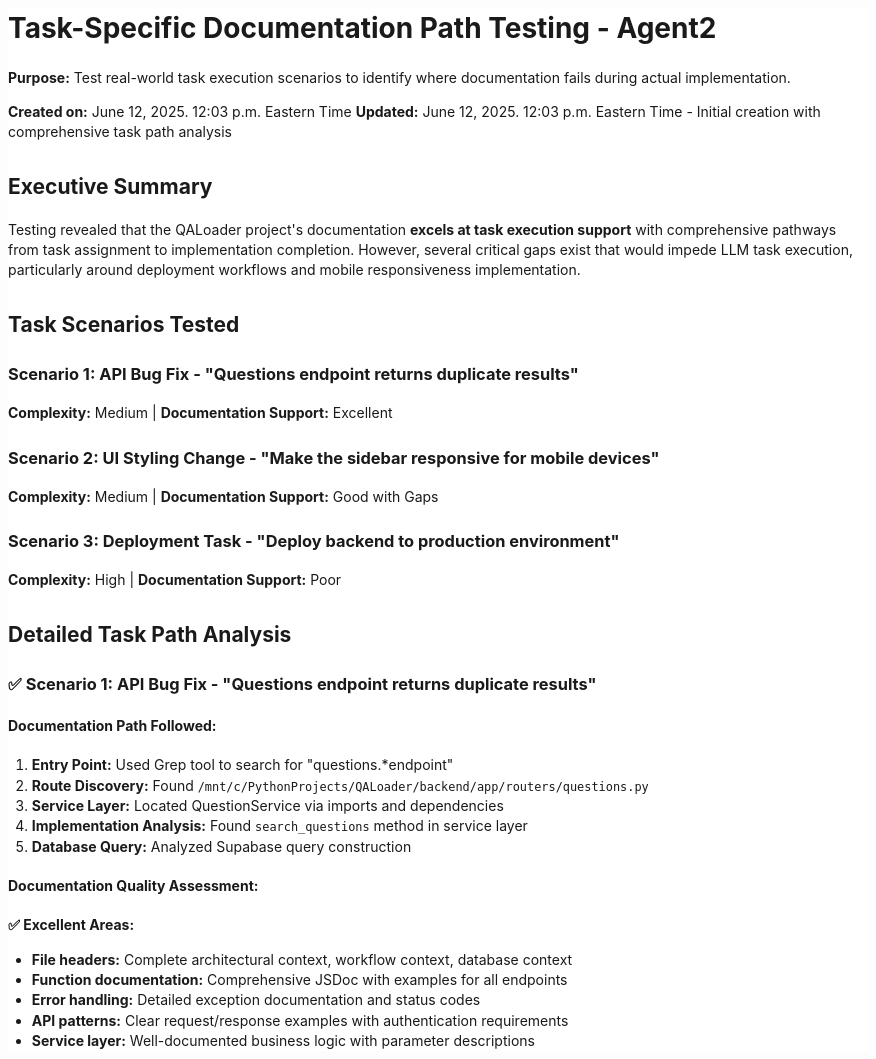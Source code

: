 # Task-Specific Documentation Path Testing - Agent2

**Purpose:** Test real-world task execution scenarios to identify where documentation fails during actual implementation.

**Created on:** June 12, 2025. 12:03 p.m. Eastern Time
**Updated:** June 12, 2025. 12:03 p.m. Eastern Time - Initial creation with comprehensive task path analysis

## Executive Summary

Testing revealed that the QALoader project's documentation **excels at task execution support** with comprehensive pathways from task assignment to implementation completion. However, several critical gaps exist that would impede LLM task execution, particularly around deployment workflows and mobile responsiveness implementation.

## Task Scenarios Tested

### Scenario 1: API Bug Fix - "Questions endpoint returns duplicate results"
**Complexity:** Medium | **Documentation Support:** Excellent

### Scenario 2: UI Styling Change - "Make the sidebar responsive for mobile devices"  
**Complexity:** Medium | **Documentation Support:** Good with Gaps

### Scenario 3: Deployment Task - "Deploy backend to production environment"
**Complexity:** High | **Documentation Support:** Poor

## Detailed Task Path Analysis

### ✅ Scenario 1: API Bug Fix - "Questions endpoint returns duplicate results"

#### **Documentation Path Followed:**
1. **Entry Point:** Used Grep tool to search for "questions.*endpoint"
2. **Route Discovery:** Found `/mnt/c/PythonProjects/QALoader/backend/app/routers/questions.py`
3. **Service Layer:** Located QuestionService via imports and dependencies
4. **Implementation Analysis:** Found `search_questions` method in service layer
5. **Database Query:** Analyzed Supabase query construction

#### **Documentation Quality Assessment:**

**✅ Excellent Areas:**
- **File headers:** Complete architectural context, workflow context, database context
- **Function documentation:** Comprehensive JSDoc with examples for all endpoints
- **Error handling:** Detailed exception documentation and status codes
- **API patterns:** Clear request/response examples with authentication requirements
- **Service layer:** Well-documented business logic with parameter descriptions

